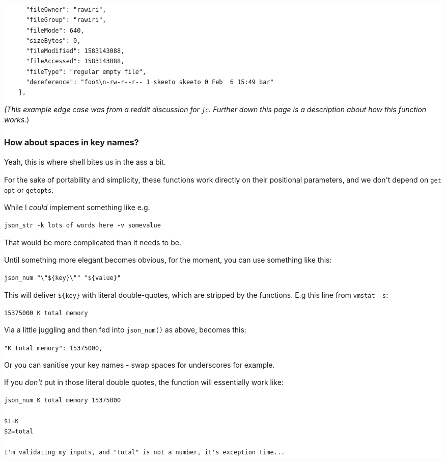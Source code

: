 ```
      "fileOwner": "rawiri",
      "fileGroup": "rawiri",
      "fileMode": 640,
      "sizeBytes": 0,
      "fileModified": 1583143088,
      "fileAccessed": 1583143088,
      "fileType": "regular empty file",
      "dereference": "foo$\n-rw-r--r-- 1 skeeto skeeto 0 Feb  6 15:49 bar"
    },
```

*(This example edge case was from a reddit discussion for `jc`.*
*Further down this page is a description about how this function works.*)

### How about spaces in key names?

Yeah, this is where shell bites us in the ass a bit.

For the sake of portability and simplicity, these functions work directly on
their positional parameters, and we don't depend on `getopt` or `getopts`.

While I _could_ implement something like e.g.

```
json_str -k lots of words here -v somevalue
```

That would be more complicated than it needs to be.

Until something more elegant becomes obvious, for the moment, you can use
something like this:

```
json_num "\"${key}\"" "${value}"
```

This will deliver `${key}` with literal double-quotes, which are stripped by the
functions.  E.g this line from `vmstat -s`:

```
15375000 K total memory
```

Via a little juggling and then fed into `json_num()` as above, becomes this:

```
"K total memory": 15375000,
```

Or you can sanitise your key names - swap spaces for underscores for example.

If you _don't_ put in those literal double quotes, the function will essentially
work like:

```
json_num K total memory 15375000

$1=K
$2=total

I'm validating my inputs, and "total" is not a number, it's exception time...
```
